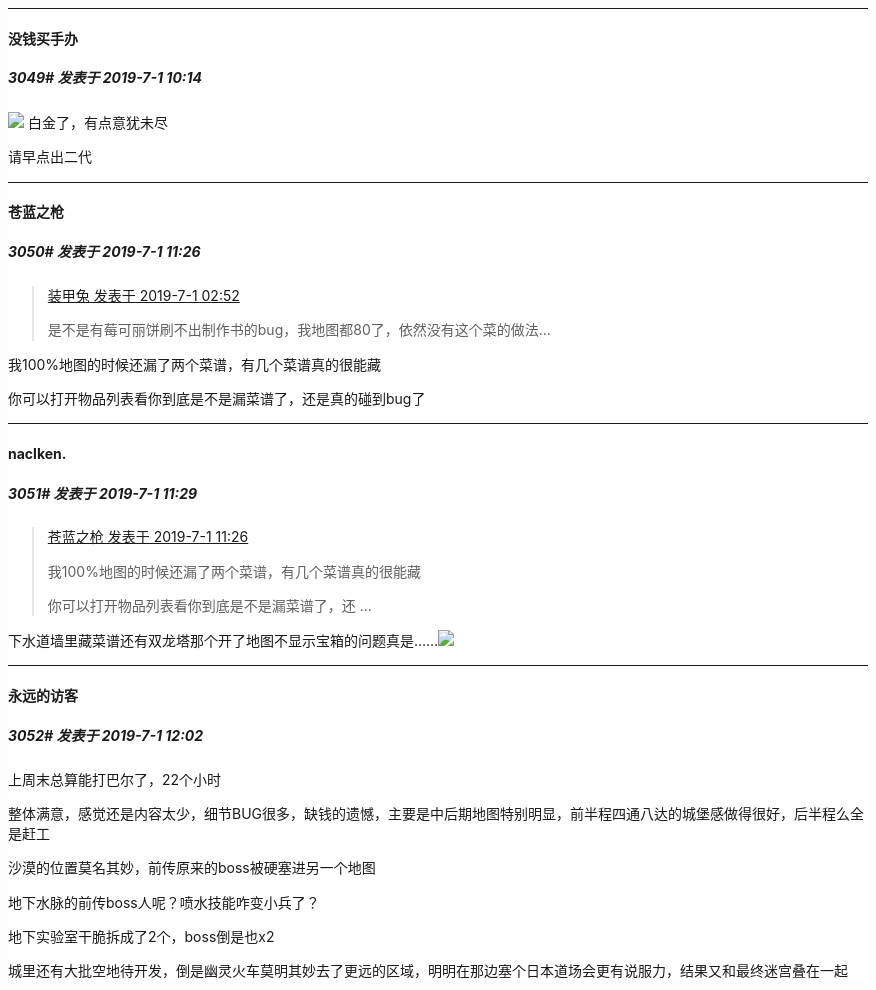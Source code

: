 
-----

####  没钱买手办  
##### 3049#       发表于 2019-7-1 10:14


<img src="https://static.saraba1st.com/image/smiley/face2017/068.png" referrerpolicy="no-referrer"> 白金了，有点意犹未尽

请早点出二代


-----

####  苍蓝之枪  
##### 3050#       发表于 2019-7-1 11:26


<blockquote><a href="httphttps://bbs.saraba1st.com/2b/forum.php?mod=redirect&amp;goto=findpost&amp;pid=44341412&amp;ptid=1652344" target="_blank">装甲兔 发表于 2019-7-1 02:52</a>

是不是有莓可丽饼刷不出制作书的bug，我地图都80了，依然没有这个菜的做法 ​​​​ ...</blockquote>
我100%地图的时候还漏了两个菜谱，有几个菜谱真的很能藏

你可以打开物品列表看你到底是不是漏菜谱了，还是真的碰到bug了


-----

####  naclken.  
##### 3051#       发表于 2019-7-1 11:29


<blockquote><a href="httphttps://bbs.saraba1st.com/2b/forum.php?mod=redirect&amp;goto=findpost&amp;pid=44343494&amp;ptid=1652344" target="_blank">苍蓝之枪 发表于 2019-7-1 11:26</a>

我100%地图的时候还漏了两个菜谱，有几个菜谱真的很能藏

你可以打开物品列表看你到底是不是漏菜谱了，还 ...</blockquote>
下水道墙里藏菜谱还有双龙塔那个开了地图不显示宝箱的问题真是……<img src="https://static.saraba1st.com/image/smiley/face2017/068.png" referrerpolicy="no-referrer">


-----

####  永远的访客  
##### 3052#       发表于 2019-7-1 12:02


上周末总算能打巴尔了，22个小时

整体满意，感觉还是内容太少，细节BUG很多，缺钱的遗憾，主要是中后期地图特别明显，前半程四通八达的城堡感做得很好，后半程么全是赶工


沙漠的位置莫名其妙，前传原来的boss被硬塞进另一个地图

地下水脉的前传boss人呢？喷水技能咋变小兵了？

地下实验室干脆拆成了2个，boss倒是也x2

城里还有大批空地待开发，倒是幽灵火车莫明其妙去了更远的区域，明明在那边塞个日本道场会更有说服力，结果又和最终迷宫叠在一起

